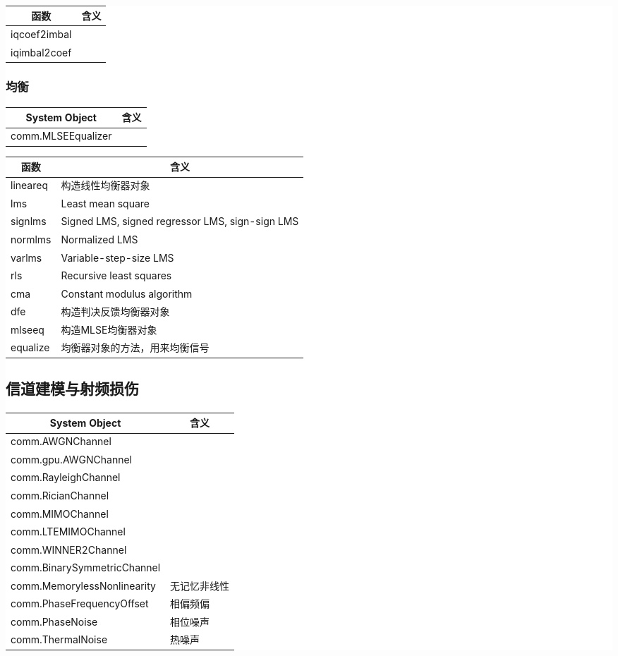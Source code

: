 | 函数           | 含义   |
| ------------ | ---- |
| iqcoef2imbal |      |
| iqimbal2coef |      |

### 均衡

| System Object      | 含义   |
| ------------------ | ---- |
| comm.MLSEEqualizer |      |

| 函数       | 含义                                       |
| -------- | ---------------------------------------- |
| lineareq | 构造线性均衡器对象                                |
| lms      | Least mean square                        |
| signlms  | Signed LMS, signed regressor LMS, sign-sign LMS |
| normlms  | Normalized LMS                           |
| varlms   | Variable-step-size LMS                   |
| rls      | Recursive least squares                  |
| cma      | Constant modulus algorithm               |
| dfe      | 构造判决反馈均衡器对象                              |
| mlseeq   | 构造MLSE均衡器对象                              |
| equalize | 均衡器对象的方法，用来均衡信号                          |

## 信道建模与射频损伤

| System Object               | 含义     |
| --------------------------- | ------ |
| comm.AWGNChannel            |        |
| comm.gpu.AWGNChannel        |        |
| comm.RayleighChannel        |        |
| comm.RicianChannel          |        |
| comm.MIMOChannel            |        |
| comm.LTEMIMOChannel         |        |
| comm.WINNER2Channel         |        |
| comm.BinarySymmetricChannel |        |
| comm.MemorylessNonlinearity | 无记忆非线性 |
| comm.PhaseFrequencyOffset   | 相偏频偏   |
| comm.PhaseNoise             | 相位噪声   |
| comm.ThermalNoise           | 热噪声    |
